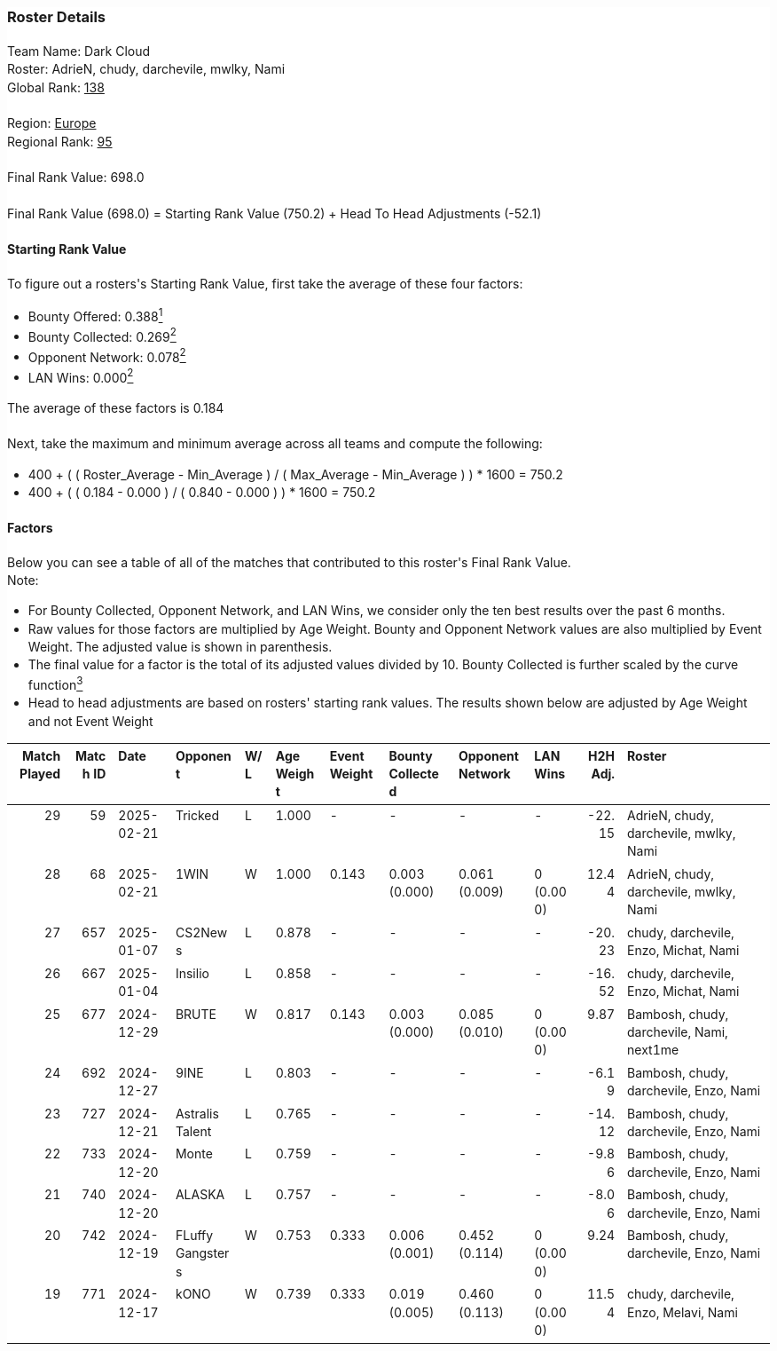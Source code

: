 ### Roster Details<br />
Team Name: Dark Cloud<br />
Roster: AdrieN, chudy, darchevile, mwlky, Nami<br />
Global Rank: [138](../../standings_global_2025_02_24.md)<br />
<br />
Region: [Europe]( ../../standings_europe_2025_02_24.md)<br />
Regional Rank: [95]( ../../standings_europe_2025_02_24.md)<br />
<br />
Final Rank Value:  698.0<br />
<br />
Final Rank Value (698.0) = Starting Rank Value (750.2) + Head To Head Adjustments (-52.1)<br />

#### Starting Rank Value<br />
To figure out a rosters's Starting Rank Value, first take the average of these four factors:<br />
- Bounty Offered: 0.388[<sup>1</sup>](#table2)
- Bounty Collected: 0.269[<sup>2</sup>](#table1)
- Opponent Network: 0.078[<sup>2</sup>](#table1)
- LAN Wins: 0.000[<sup>2</sup>](#table1)

The average of these factors is 0.184<br />
<br />
Next, take the maximum and minimum average across all teams and compute the following:<br />
- 400 + ( ( Roster_Average - Min_Average ) / ( Max_Average - Min_Average ) ) * 1600 = 750.2
- 400 + ( ( 0.184 - 0.000 ) / ( 0.840 - 0.000 ) ) * 1600 = 750.2


#### Factors<br />
Below you can see a table of all of the matches that contributed to this roster's Final Rank Value.<br />
Note:<br />

- For Bounty Collected, Opponent Network, and LAN Wins, we consider only the ten best results over the past 6 months.
- Raw values for those factors are multiplied by Age Weight. Bounty and Opponent Network values are also multiplied by Event Weight. The adjusted value is shown in parenthesis.
- The final value for a factor is the total of its adjusted values divided by 10. Bounty Collected is further scaled by the curve function[<sup>3</sup>](#curveFunction)
- Head to head adjustments are based on rosters' starting rank values. The results shown below are adjusted by Age Weight and not Event Weight
<span id="table1"></span><br />


| Match Played | Match ID | Date       | Opponent         | W/L | Age Weight | Event Weight | Bounty Collected | Opponent Network | LAN Wins  | H2H Adj. | Roster                                    |
| -: | -: | :- | :- | :- | :- | :- | :- | :- | :- | -: | :- |
|           29 |       59 | 2025-02-21 | Tricked          | L   | 1.000      | -            | -                | -                | -         |   -22.15 | AdrieN, chudy, darchevile, mwlky, Nami    |
|           28 |       68 | 2025-02-21 | 1WIN             | W   | 1.000      | 0.143        | 0.003 (0.000)    | 0.061 (0.009)    | 0 (0.000) |    12.44 | AdrieN, chudy, darchevile, mwlky, Nami    |
|           27 |      657 | 2025-01-07 | CS2News          | L   | 0.878      | -            | -                | -                | -         |   -20.23 | chudy, darchevile, Enzo, Michat, Nami     |
|           26 |      667 | 2025-01-04 | Insilio          | L   | 0.858      | -            | -                | -                | -         |   -16.52 | chudy, darchevile, Enzo, Michat, Nami     |
|           25 |      677 | 2024-12-29 | BRUTE            | W   | 0.817      | 0.143        | 0.003 (0.000)    | 0.085 (0.010)    | 0 (0.000) |     9.87 | Bambosh, chudy, darchevile, Nami, next1me |
|           24 |      692 | 2024-12-27 | 9INE             | L   | 0.803      | -            | -                | -                | -         |    -6.19 | Bambosh, chudy, darchevile, Enzo, Nami    |
|           23 |      727 | 2024-12-21 | Astralis Talent  | L   | 0.765      | -            | -                | -                | -         |   -14.12 | Bambosh, chudy, darchevile, Enzo, Nami    |
|           22 |      733 | 2024-12-20 | Monte            | L   | 0.759      | -            | -                | -                | -         |    -9.86 | Bambosh, chudy, darchevile, Enzo, Nami    |
|           21 |      740 | 2024-12-20 | ALASKA           | L   | 0.757      | -            | -                | -                | -         |    -8.06 | Bambosh, chudy, darchevile, Enzo, Nami    |
|           20 |      742 | 2024-12-19 | FLuffy Gangsters | W   | 0.753      | 0.333        | 0.006 (0.001)    | 0.452 (0.114)    | 0 (0.000) |     9.24 | Bambosh, chudy, darchevile, Enzo, Nami    |
|           19 |      771 | 2024-12-17 | kONO             | W   | 0.739      | 0.333        | 0.019 (0.005)    | 0.460 (0.113)    | 0 (0.000) |    11.54 | chudy, darchevile, Enzo, Melavi, Nami     |